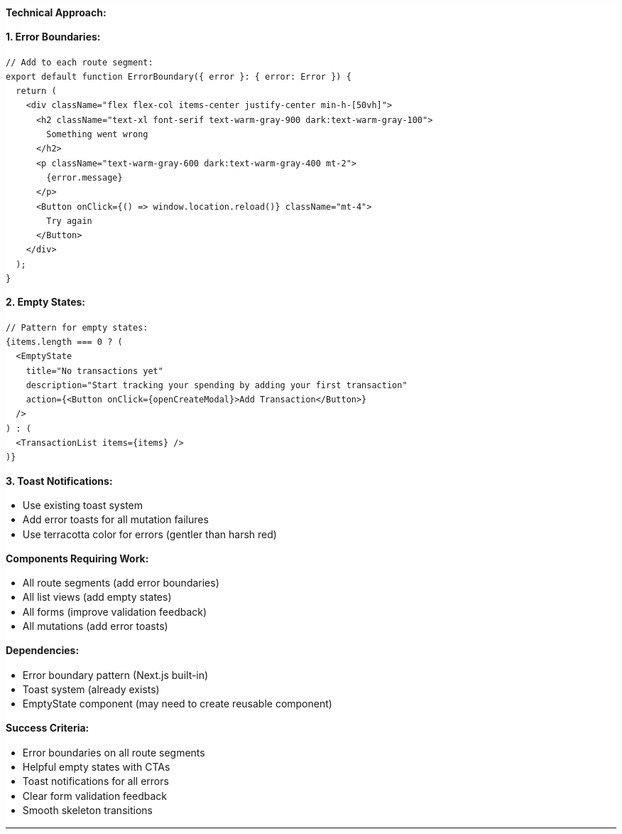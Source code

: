 **Technical Approach:**

**1. Error Boundaries:**
```tsx
// Add to each route segment:
export default function ErrorBoundary({ error }: { error: Error }) {
  return (
    <div className="flex flex-col items-center justify-center min-h-[50vh]">
      <h2 className="text-xl font-serif text-warm-gray-900 dark:text-warm-gray-100">
        Something went wrong
      </h2>
      <p className="text-warm-gray-600 dark:text-warm-gray-400 mt-2">
        {error.message}
      </p>
      <Button onClick={() => window.location.reload()} className="mt-4">
        Try again
      </Button>
    </div>
  );
}
```

**2. Empty States:**
```tsx
// Pattern for empty states:
{items.length === 0 ? (
  <EmptyState
    title="No transactions yet"
    description="Start tracking your spending by adding your first transaction"
    action={<Button onClick={openCreateModal}>Add Transaction</Button>}
  />
) : (
  <TransactionList items={items} />
)}
```

**3. Toast Notifications:**
- Use existing toast system
- Add error toasts for all mutation failures
- Use terracotta color for errors (gentler than harsh red)

**Components Requiring Work:**
- All route segments (add error boundaries)
- All list views (add empty states)
- All forms (improve validation feedback)
- All mutations (add error toasts)

**Dependencies:**
- Error boundary pattern (Next.js built-in)
- Toast system (already exists)
- EmptyState component (may need to create reusable component)

**Success Criteria:**
- Error boundaries on all route segments
- Helpful empty states with CTAs
- Toast notifications for all errors
- Clear form validation feedback
- Smooth skeleton transitions

---